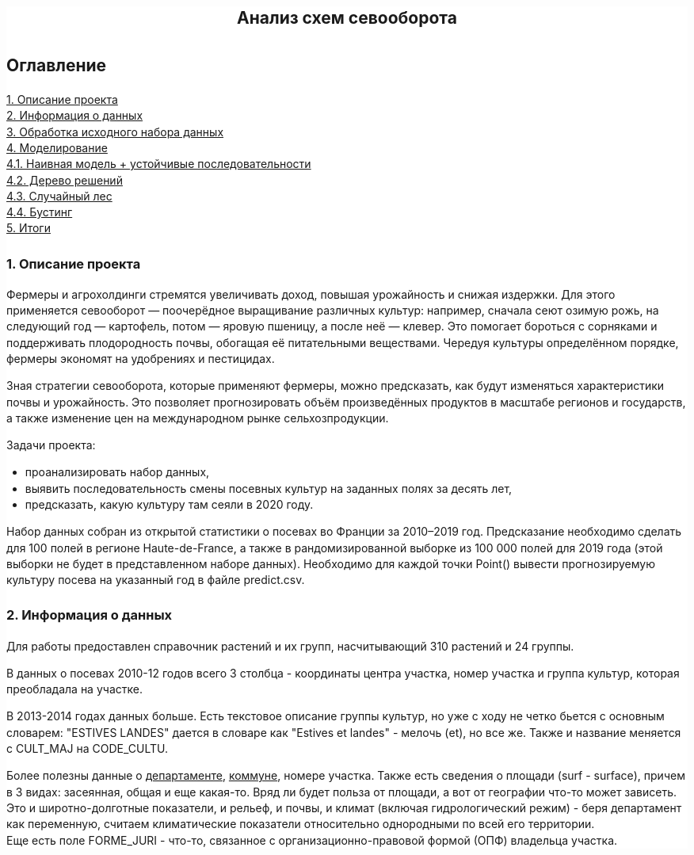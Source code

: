 ## <center> Анализ схем севооборота

## Оглавление  
[1. Описание проекта](README.md#1.-Описание-проекта)  
[2. Информация о данных](README.md#Информация-о-данных)  
[3. Обработка исходного набора данных](README.md#3.-Обработка-исходного-набора-данных)  
[4. Моделирование](README.md#4.-Моделирование)  
[4.1. Наивная модель + устойчивые последовательности](README.md#4.1-Наивная-модель-+-устойчивые-последовательности)  
[4.2. Дерево решений](README.md#4.2-Дерево-решений)  
[4.3. Случайный лес](README.md#4.3-Случайный-лес)  
[4.4. Бустинг](README.md#4.4-Бустинг)  
[5. Итоги](README.md#5.-Итоги)

### 1. Описание проекта

Фермеры и агрохолдинги стремятся увеличивать доход, повышая урожайность и снижая издержки. Для этого применяется севооборот — поочерёдное выращивание различных культур: например, сначала сеют озимую рожь, на следующий год — картофель, потом — яровую пшеницу, а после неё — клевер. Это помогает бороться с сорняками и поддерживать плодородность почвы, обогащая её питательными веществами. Чередуя культуры определённом порядке, фермеры экономят на удобрениях и пестицидах.

Зная стратегии севооборота, которые применяют фермеры, можно предсказать, как будут изменяться характеристики почвы и урожайность. Это позволяет прогнозировать объём произведённых продуктов в масштабе регионов и государств, а также изменение цен на международном рынке сельхозпродукции.
    
Задачи проекта:  
* проанализировать набор данных,
* выявить последовательность смены посевных культур на заданных полях за десять лет,
* предсказать, какую культуру там сеяли в 2020 году.
 
Набор данных собран из открытой статистики о посевах во Франции за 2010–2019 год. Предсказание необходимо сделать для 100 полей в регионе Haute-de-France, а также в рандомизированной выборке из 100 000 полей для 2019 года (этой выборки не будет в представленном наборе данных).
Необходимо для каждой точки Point() вывести прогнозируемую культуру посева на указанный год в файле predict.csv.
    
### 2. Информация о данных

Для работы предоставлен справочник растений и их групп, насчитывающий 310 растений и 24 группы.

В данных о посевах 2010-12 годов всего 3 столбца - координаты центра участка, номер участка и группа культур, которая преобладала на участке.

В 2013-2014 годах данных больше. Есть текстовое описание группы культур, но уже с ходу не четко бьется с основным словарем: "ESTIVES LANDES" дается в словаре как "Estives et landes" - мелочь (et), но все же. Также и название меняется с CULT_MAJ на CODE_CULTU.

Более полезны данные о [департаменте](https://ru.wikipedia.org/wiki/Департаменты_Франции), [коммуне](https://ru.wikipedia.org/wiki/Коммуны_Франции), номере участка. Также есть сведения о площади (surf - surface), причем в 3 видах: засеянная, общая и еще какая-то. Вряд ли будет польза от площади, а вот от географии что-то может зависеть. Это и широтно-долготные показатели, и рельеф, и почвы, и климат (включая гидрологический режим) - беря департамент как переменную, считаем климатические показатели относительно однородными по всей его территории.  
Еще есть поле FORME_JURI - что-то, связанное с организационно-правовой формой (ОПФ) владельца участка.
